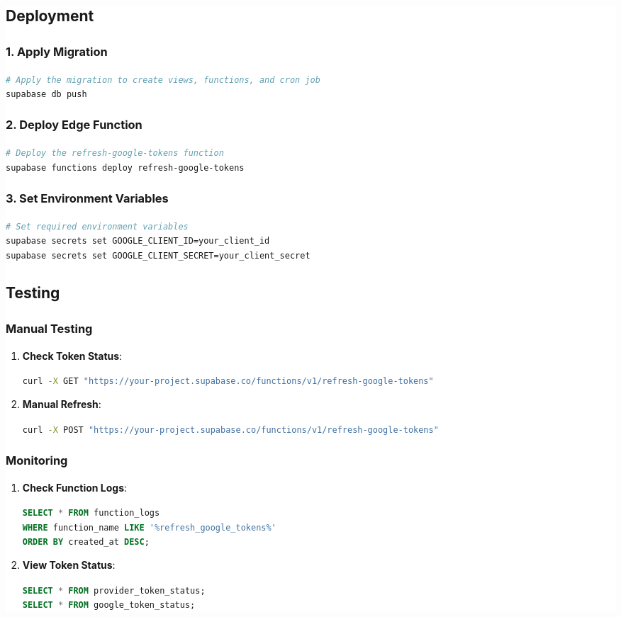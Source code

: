 ## Deployment

### 1. Apply Migration

```bash
# Apply the migration to create views, functions, and cron job
supabase db push
```

### 2. Deploy Edge Function

```bash
# Deploy the refresh-google-tokens function
supabase functions deploy refresh-google-tokens
```

### 3. Set Environment Variables

```bash
# Set required environment variables
supabase secrets set GOOGLE_CLIENT_ID=your_client_id
supabase secrets set GOOGLE_CLIENT_SECRET=your_client_secret
```

## Testing

### Manual Testing

1. **Check Token Status**:

   ```bash
   curl -X GET "https://your-project.supabase.co/functions/v1/refresh-google-tokens"
   ```

2. **Manual Refresh**:
   ```bash
   curl -X POST "https://your-project.supabase.co/functions/v1/refresh-google-tokens"
   ```

### Monitoring

1. **Check Function Logs**:

   ```sql
   SELECT * FROM function_logs
   WHERE function_name LIKE '%refresh_google_tokens%'
   ORDER BY created_at DESC;
   ```

2. **View Token Status**:
   ```sql
   SELECT * FROM provider_token_status;
   SELECT * FROM google_token_status;
   ```
